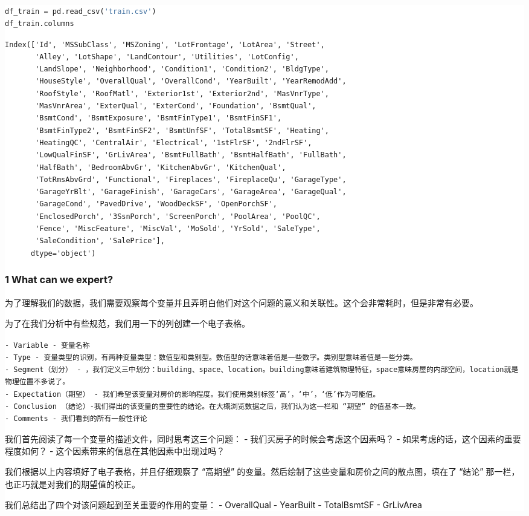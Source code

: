 
```python
df_train = pd.read_csv('train.csv')
df_train.columns
```




    Index(['Id', 'MSSubClass', 'MSZoning', 'LotFrontage', 'LotArea', 'Street',
           'Alley', 'LotShape', 'LandContour', 'Utilities', 'LotConfig',
           'LandSlope', 'Neighborhood', 'Condition1', 'Condition2', 'BldgType',
           'HouseStyle', 'OverallQual', 'OverallCond', 'YearBuilt', 'YearRemodAdd',
           'RoofStyle', 'RoofMatl', 'Exterior1st', 'Exterior2nd', 'MasVnrType',
           'MasVnrArea', 'ExterQual', 'ExterCond', 'Foundation', 'BsmtQual',
           'BsmtCond', 'BsmtExposure', 'BsmtFinType1', 'BsmtFinSF1',
           'BsmtFinType2', 'BsmtFinSF2', 'BsmtUnfSF', 'TotalBsmtSF', 'Heating',
           'HeatingQC', 'CentralAir', 'Electrical', '1stFlrSF', '2ndFlrSF',
           'LowQualFinSF', 'GrLivArea', 'BsmtFullBath', 'BsmtHalfBath', 'FullBath',
           'HalfBath', 'BedroomAbvGr', 'KitchenAbvGr', 'KitchenQual',
           'TotRmsAbvGrd', 'Functional', 'Fireplaces', 'FireplaceQu', 'GarageType',
           'GarageYrBlt', 'GarageFinish', 'GarageCars', 'GarageArea', 'GarageQual',
           'GarageCond', 'PavedDrive', 'WoodDeckSF', 'OpenPorchSF',
           'EnclosedPorch', '3SsnPorch', 'ScreenPorch', 'PoolArea', 'PoolQC',
           'Fence', 'MiscFeature', 'MiscVal', 'MoSold', 'YrSold', 'SaleType',
           'SaleCondition', 'SalePrice'],
          dtype='object')



### 1 What can we expert?

为了理解我们的数据，我们需要观察每个变量并且弄明白他们对这个问题的意义和关联性。这个会非常耗时，但是非常有必要。

为了在我们分析中有些规范，我们用一下的列创建一个电子表格。

    - Variable - 变量名称
    - Type - 变量类型的识别，有两种变量类型：数值型和类别型。数值型的话意味着值是一些数字。类别型意味着值是一些分类。
    - Segment（划分） - ，我们定义三中划分：building、space、location。building意味着建筑物理特征，space意味房屋的内部空间，location就是物理位置不多说了。
    - Expectation（期望） - 我们希望该变量对房价的影响程度。我们使用类别标签‘高’，‘中’，‘低’作为可能值。
    - Conclusion （结论）-我们得出的该变量的重要性的结论。在大概浏览数据之后，我们认为这一栏和 “期望” 的值基本一致。
    - Comments - 我们看到的所有一般性评论
     
我们首先阅读了每一个变量的描述文件，同时思考这三个问题：
    - 我们买房子的时候会考虑这个因素吗？
    - 如果考虑的话，这个因素的重要程度如何？
    - 这个因素带来的信息在其他因素中出现过吗？
    
我们根据以上内容填好了电子表格，并且仔细观察了 “高期望” 的变量。然后绘制了这些变量和房价之间的散点图，填在了 “结论” 那一栏，也正巧就是对我们的期望值的校正。

我们总结出了四个对该问题起到至关重要的作用的变量：
    - OverallQual
    - YearBuilt
    - TotalBsmtSF
    - GrLivArea
